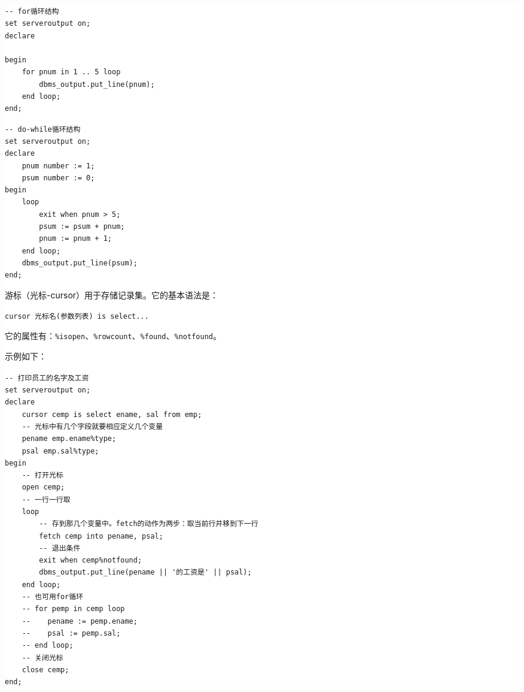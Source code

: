 ```plsql
-- for循环结构
set serveroutput on;
declare
    
begin
    for pnum in 1 .. 5 loop
        dbms_output.put_line(pnum);
    end loop;
end;
```

```plsql
-- do-while循环结构
set serveroutput on;
declare
    pnum number := 1;
    psum number := 0;
begin
    loop
        exit when pnum > 5;
        psum := psum + pnum;
        pnum := pnum + 1;
    end loop;
    dbms_output.put_line(psum);
end;
```

游标（光标-cursor）用于存储记录集。它的基本语法是：

```plsql
cursor 光标名(参数列表) is select...
```

它的属性有：`%isopen`、`%rowcount`、`%found`、`%notfound`。

示例如下：

```plsql
-- 打印员工的名字及工资
set serveroutput on;
declare
    cursor cemp is select ename, sal from emp;
    -- 光标中有几个字段就要相应定义几个变量
    pename emp.ename%type;
    psal emp.sal%type;
begin
    -- 打开光标
    open cemp;
    -- 一行一行取
    loop
        -- 存到那几个变量中。fetch的动作为两步：取当前行并移到下一行
        fetch cemp into pename, psal;
        -- 退出条件
        exit when cemp%notfound;
        dbms_output.put_line(pename || '的工资是' || psal);
    end loop;
    -- 也可用for循环
    -- for pemp in cemp loop
    --	  pename := pemp.ename;
    --	  psal := pemp.sal;
    -- end loop;
    -- 关闭光标
    close cemp;
end;
```
